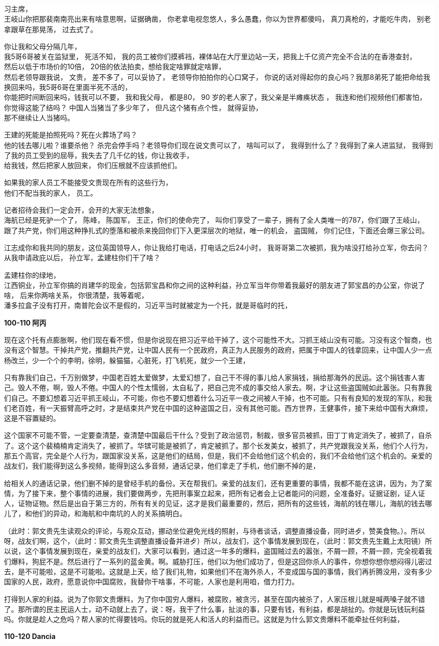 
习主席，<br>王岐山你把那裴南南亮出来有啥意思啊，证据确凿， 你老拿电视忽悠人，多么愚蠢，你以为世界都傻吗， 真刀真枪的，才能吃牛肉， 别老拿跟草在那晃荡， 过去式了。


你让我和父母分隔几年，<br>我5哥6哥被关在监狱里， 死活不知， 我的员工被你们摸裤裆，裸体站在大厅里边站一天，把我上千亿资产完全不合法的在香港查封，<br>然后以低于市场价的10倍， 20倍的依法拍卖，想给我定啥罪就定啥罪，<br>然后老领导跟我说， 文贵， 差不多了，可以妥协了， 老领导你拍拍你的心口窝子， 你说的话对得起你的良心吗？我那8弟死了能把命给我换回来吗，我5哥6哥在里面半死不活的，<br>你能把时间断回来吗，钱我可以不要， 我和我父母， 都是80， 90 岁的老人家了，我父亲是半瘫痪状态 ， 我连和他们视频他们都害怕， 你觉得这能了结吗？ 中国人当猪当了多少年了， 但凡这个猪有点个性， 就得妥协，<br>那不继续让人当猪吗。


王建的死能是拍照死吗？死在火葬场了吗？<br>他的钱去哪儿啦？谁要杀他？ 杀完会停手吗？老领导你们现在说文贵可以了， 啥叫可以了， 我得到什么了？我得到了亲人进监狱， 我得到了我的员工受到的屈辱，我失去了几千亿的钱，你让我收手，<br>给我钱，然后把家人放回来， 你们压根就不应该抓他们。


如果我的家人员工不能接受文贵现在所有的这些行为，<br>他们不配当我的家人， 员工。


记者招待会我们一定会开，会开的大家无法想象，<br>海航已经是死驴一个了， 陈峰， 陈国军， 王正，你们的使命完了， 叫你们享受了一辈子，拥有了全人类唯一的787，你们跟了王岐山，<br>跟了共产党，你们用这种挣扎式的堕落和被杀来挽回你们下入更深层次的地狱，唯一的机会， 盗国贼， 你们记住，下面还会爆三家公司。


江志成你和我共同的朋友，这位英国领导人，你让我给打电话，打电话之后24小时， 我哥哥第二次被抓，我为啥没打给孙立军，你去问？<br>从我申请政庇以后， 孙立军，孟建柱你们干了啥？


孟建柱你的绿地，<br>江西铜业，孙立军你搞的肖建华的现金，包括郭宝昌和你之间的这种利益，孙立军当年你带着我最好的朋友进了郭宝昌的办公室，你说了啥， 后来你两啥关系， 你很清楚，我等着呢，<br>潘多拉盒子没有打开，南普陀会议不是假的，习近平当时就被定为一个托，就是哥临时的托，





**100-110 阿丙**


现在这个托有点膨胀啊，他们现在看不惯，但是你说现在把习近平给干掉了，这个可能性不大。习抓王岐山没有可能。习没有这个智商，也没有这个智慧。干掉共产党，推翻共产党，让中国人民有一个民政府，真正为人民服务的政府，把属于中国人的钱拿回来，让中国人少一点杨改兰，少一个个的李明，徐明，躲猫猫，心脏死，打飞机死，就少一个王建，


只有靠我们自己，千万别做梦，中国老百姓太爱做梦，太爱幻想了，自己干不得的事儿给人家捐钱，捐给那海外的民运。这个捐钱害人害己。毁人不倦，啊，毁人不倦。中国人的个性太懦弱，太自私了，把自己完不成的事交给人家去。啊，才让这些盗国贼如此嚣张。只有靠我们自己。不要幻想着习近平抓王岐山，不可能，你也不要幻想着什么习近平一夜之间被人干掉，也不可能。只有有良知的发现的军队，和我们老百姓，有一天振臂高呼之时，才是结束共产党在中国的这种盗国之日，没有其他可能。西方世界，王健事件，接下来给中国有大麻烦，这是不容置疑的。


这个国家不可能不管，一定要查清楚，查清楚中国最后干什么？受到了政治惩罚，制裁，很多官员被抓，田丁丁肯定消失了，被抓了，自杀了。这个这个裴楠楠肯定消失了，被抓了。华镔可能是被抓了，肯定被抓了。那个长发美女，被抓了，共产党跟我没关系，他们个人行为，那五个高官，完全是个人行为，跟国家没关系，这是他们的结局，但是，我们不会给他们这个机会的，我们不会给他们这个机会的。亲爱的战友们，我们能得到这么多视频，能得到这么多音频，通话记录，他们拿走了手机，他们删不掉的是，


给相关人的通话记录，他们删不掉的是曾经手机的备份。天在帮我们。亲爱的战友们，还有更重要的事情，我都不能在这讲，因为，为了案情，为了接下来，整个事情的进展，我们要做两步，先把刑事案立起来，把所有记者会上记者能问的问题，全准备好。证据证剧，证人证人，证物证物。然后是出自于第三方的，所有有关的见证，这才是我们最重要的，然后，把所有的这些钱，海航的钱在哪儿，海航的钱去哪儿了，和他们的异动，和海航和中南坑的人的关系搞明白。


（此时：郭文贵先生读观众的评论，与观众互动，挪动坐位避免光线的照射，与待者谈话，调整直播设备，同时进歺，赞美食物。）。所以呀，战友们啊，这个，（此时：郭文贵先生调整直播设备并进歺）所以，战友们，这个事情发展到现在，（此时：郭文贵先生戴上太阳镜）所以说，这个事情发展到现在，亲爱的战友们，大家可以看到，通过这一年多的爆料，盗国贼过去的嚣张，不屑一顾，不屑一顾，完全视着我们爆料，狗屁不是。然后进行了一系列的蓝金黄。啊。威胁打压，他们以为他们成功了，但是这回你杀人的事件，你想你想你想闷得儿密过去，是不可能啦，这是不可能啦。这就是上天，给了我们礼物，如果他们不在海外杀人，不变成国与国的事情，我们再折腾没用，没有多少国家的人民，政府，愿意说你中国腐败，我替你干啥事，不可能，人家也是利用咱，借力打力。


打得到人家的利益。说为了你郭文贵爆料，为了你中国穷人爆料，被腐败，被贪污，甚至在国内被杀了，人家压根儿就是喊两嗓子就不错了。那所谓的民主民运人士，动不动就上去了，说：呀，我干了什么事，扯淡的事，只要有钱，有利益，都是胡扯的。你就是玩钱玩利益吗。你就是趁人之危吗？帮人家的忙得要钱吗。你玩的就是死人和活人的利益而已。这就是为什么郭文贵爆料不能牵扯任何利益，


**110-120 Dancia**

